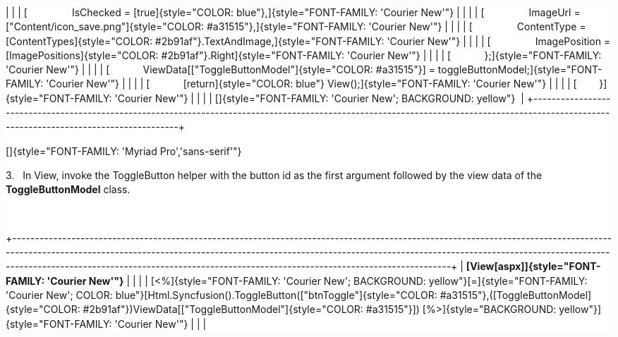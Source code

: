 |                                                                                                                                                                                            |
| [                IsChecked = [true]{style="COLOR: blue"},]{style="FONT-FAMILY: 'Courier New'"}                                                                                             |
|                                                                                                                                                                                            |
| [                ImageUrl = [\"Content/icon_save.png\"]{style="COLOR: #a31515"},]{style="FONT-FAMILY: 'Courier New'"}                                                                      |
|                                                                                                                                                                                            |
| [                ContentType = [ContentTypes]{style="COLOR: #2b91af"}.TextAndImage,]{style="FONT-FAMILY: 'Courier New'"}                                                                   |
|                                                                                                                                                                                            |
| [                ImagePosition = [ImagePositions]{style="COLOR: #2b91af"}.Right]{style="FONT-FAMILY: 'Courier New'"}                                                                       |
|                                                                                                                                                                                            |
| [            };]{style="FONT-FAMILY: 'Courier New'"}                                                                                                                                       |
|                                                                                                                                                                                            |
| [            ViewData\[[\"ToggleButtonModel\"]{style="COLOR: #a31515"}\] = toggleButtonModel;]{style="FONT-FAMILY: 'Courier New'"}                                                         |
|                                                                                                                                                                                            |
| [            [return]{style="COLOR: blue"} View();]{style="FONT-FAMILY: 'Courier New'"}                                                                                                    |
|                                                                                                                                                                                            |
| [        }]{style="FONT-FAMILY: 'Courier New'"}                                                                                                                                            |
|                                                                                                                                                                                            |
| []{style="FONT-FAMILY: 'Courier New'; BACKGROUND: yellow"}                                                                                                                                 |
+--------------------------------------------------------------------------------------------------------------------------------------------------------------------------------------------+

[]{style="FONT-FAMILY: 'Myriad Pro','sans-serif'"} 

3.   In View, invoke the ToggleButton helper with the button id as the first argument followed by the view data of the **ToggleButtonModel** class.

 

+---------------------------------------------------------------------------------------------------------------------------------------------------------------------------------------------------------------------------------------------------------------------------------------------------------------------------------------------------------------------------+
| **[View\[aspx\]]{style="FONT-FAMILY: 'Courier New'"}**                                                                                                                                                                                                                                                                                                                    |
|                                                                                                                                                                                                                                                                                                                                                                           |
| [\<%]{style="FONT-FAMILY: 'Courier New'; BACKGROUND: yellow"}[=]{style="FONT-FAMILY: 'Courier New'; COLOR: blue"}[Html.Syncfusion().ToggleButton([\"btnToggle\"]{style="COLOR: #a31515"},([ToggleButtonModel]{style="COLOR: #2b91af"})ViewData\[[\"ToggleButtonModel\"]{style="COLOR: #a31515"}\]) [%\>]{style="BACKGROUND: yellow"}]{style="FONT-FAMILY: 'Courier New'"} |
|                                                                                                                                                                                                                                                                                                                                                                           |